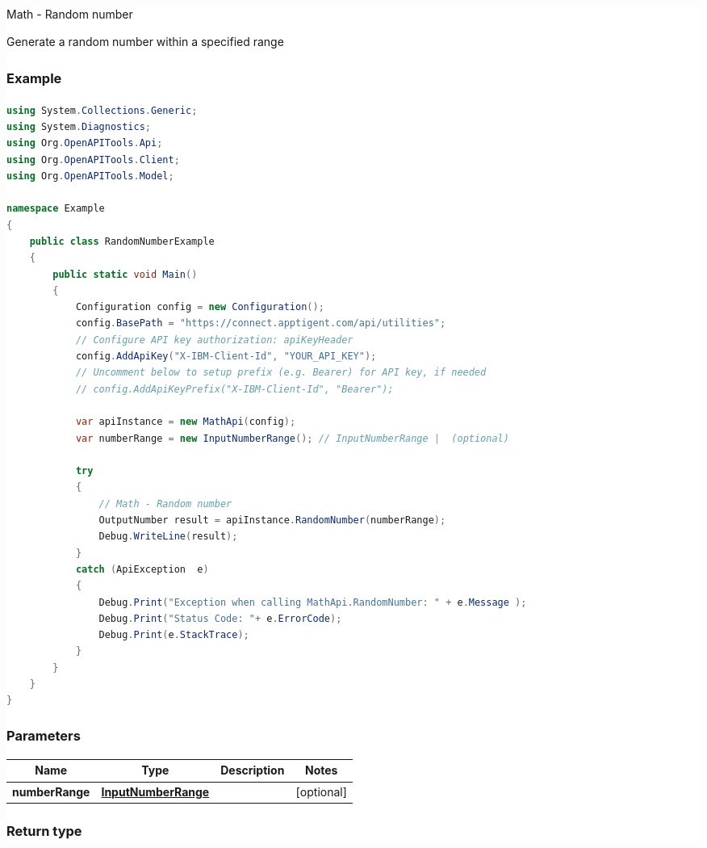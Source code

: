 Math - Random number

Generate a random number within a specified range

### Example
```csharp
using System.Collections.Generic;
using System.Diagnostics;
using Org.OpenAPITools.Api;
using Org.OpenAPITools.Client;
using Org.OpenAPITools.Model;

namespace Example
{
    public class RandomNumberExample
    {
        public static void Main()
        {
            Configuration config = new Configuration();
            config.BasePath = "https://connect.apptigent.com/api/utilities";
            // Configure API key authorization: apiKeyHeader
            config.AddApiKey("X-IBM-Client-Id", "YOUR_API_KEY");
            // Uncomment below to setup prefix (e.g. Bearer) for API key, if needed
            // config.AddApiKeyPrefix("X-IBM-Client-Id", "Bearer");

            var apiInstance = new MathApi(config);
            var numberRange = new InputNumberRange(); // InputNumberRange |  (optional) 

            try
            {
                // Math - Random number
                OutputNumber result = apiInstance.RandomNumber(numberRange);
                Debug.WriteLine(result);
            }
            catch (ApiException  e)
            {
                Debug.Print("Exception when calling MathApi.RandomNumber: " + e.Message );
                Debug.Print("Status Code: "+ e.ErrorCode);
                Debug.Print(e.StackTrace);
            }
        }
    }
}
```

### Parameters

Name | Type | Description  | Notes
------------- | ------------- | ------------- | -------------
 **numberRange** | [**InputNumberRange**](InputNumberRange.md)|  | [optional] 

### Return type
